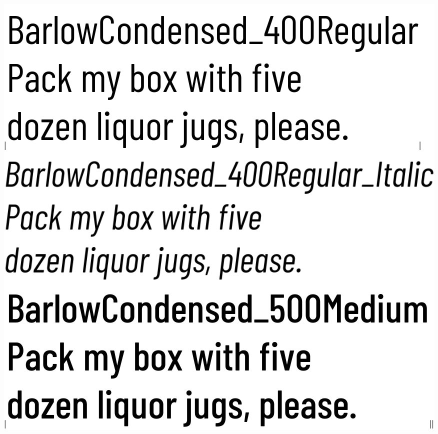 |![BarlowCondensed_400Regular](./BarlowCondensed_400Regular.ttf.png)|![BarlowCondensed_400Regular_Italic](./BarlowCondensed_400Regular_Italic.ttf.png)|![BarlowCondensed_500Medium](./BarlowCondensed_500Medium.ttf.png)||